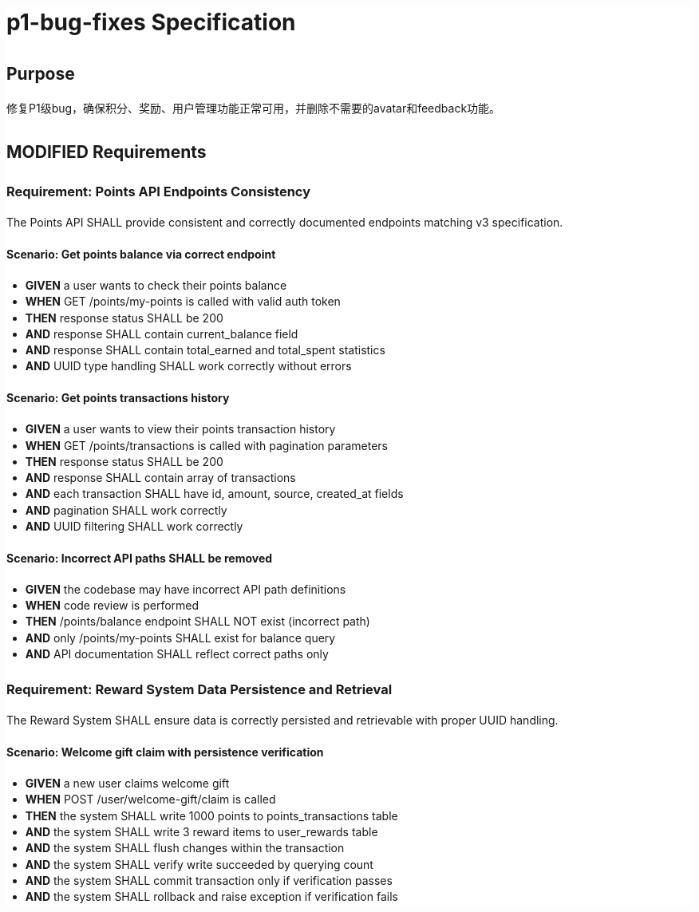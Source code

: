 # p1-bug-fixes Specification

## Purpose
修复P1级bug，确保积分、奖励、用户管理功能正常可用，并删除不需要的avatar和feedback功能。

## MODIFIED Requirements

### Requirement: Points API Endpoints Consistency
The Points API SHALL provide consistent and correctly documented endpoints matching v3 specification.

#### Scenario: Get points balance via correct endpoint
- **GIVEN** a user wants to check their points balance
- **WHEN** GET /points/my-points is called with valid auth token
- **THEN** response status SHALL be 200
- **AND** response SHALL contain current_balance field
- **AND** response SHALL contain total_earned and total_spent statistics
- **AND** UUID type handling SHALL work correctly without errors

#### Scenario: Get points transactions history
- **GIVEN** a user wants to view their points transaction history
- **WHEN** GET /points/transactions is called with pagination parameters
- **THEN** response status SHALL be 200
- **AND** response SHALL contain array of transactions
- **AND** each transaction SHALL have id, amount, source, created_at fields
- **AND** pagination SHALL work correctly
- **AND** UUID filtering SHALL work correctly

#### Scenario: Incorrect API paths SHALL be removed
- **GIVEN** the codebase may have incorrect API path definitions
- **WHEN** code review is performed
- **THEN** /points/balance endpoint SHALL NOT exist (incorrect path)
- **AND** only /points/my-points SHALL exist for balance query
- **AND** API documentation SHALL reflect correct paths only

### Requirement: Reward System Data Persistence and Retrieval
The Reward System SHALL ensure data is correctly persisted and retrievable with proper UUID handling.

#### Scenario: Welcome gift claim with persistence verification
- **GIVEN** a new user claims welcome gift
- **WHEN** POST /user/welcome-gift/claim is called
- **THEN** the system SHALL write 1000 points to points_transactions table
- **AND** the system SHALL write 3 reward items to user_rewards table
- **AND** the system SHALL flush changes within the transaction
- **AND** the system SHALL verify write succeeded by querying count
- **AND** the system SHALL commit transaction only if verification passes
- **AND** the system SHALL rollback and raise exception if verification fails
